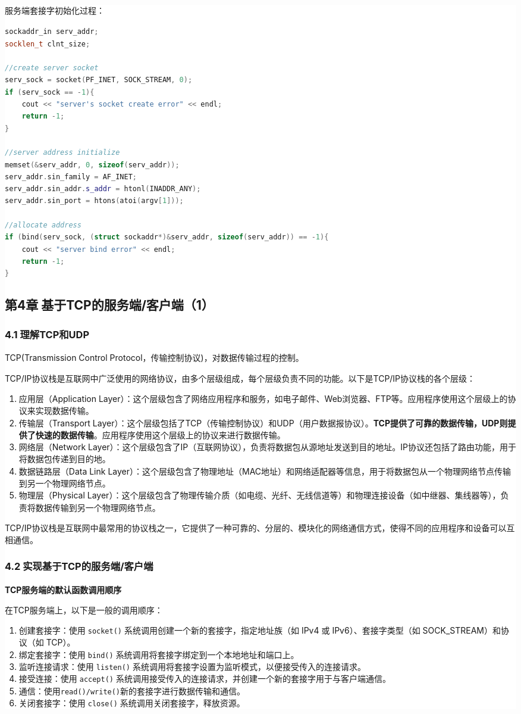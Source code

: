 服务端套接字初始化过程：

```c++
sockaddr_in serv_addr;
socklen_t clnt_size;

//create server socket
serv_sock = socket(PF_INET, SOCK_STREAM, 0);
if (serv_sock == -1){
    cout << "server's socket create error" << endl;
    return -1;
}

//server address initialize
memset(&serv_addr, 0, sizeof(serv_addr));
serv_addr.sin_family = AF_INET;
serv_addr.sin_addr.s_addr = htonl(INADDR_ANY);
serv_addr.sin_port = htons(atoi(argv[1]));

//allocate address
if (bind(serv_sock, (struct sockaddr*)&serv_addr, sizeof(serv_addr)) == -1){
    cout << "server bind error" << endl;
    return -1;
}
```





## 第4章 基于TCP的服务端/客户端（1）

### 4.1 理解TCP和UDP

TCP(Transmission Control Protocol，传输控制协议)，对数据传输过程的控制。

TCP/IP协议栈是互联网中广泛使用的网络协议，由多个层级组成，每个层级负责不同的功能。以下是TCP/IP协议栈的各个层级：

1. 应用层（Application Layer）：这个层级包含了网络应用程序和服务，如电子邮件、Web浏览器、FTP等。应用程序使用这个层级上的协议来实现数据传输。
2. 传输层（Transport Layer）：这个层级包括了TCP（传输控制协议）和UDP（用户数据报协议）。**TCP提供了可靠的数据传输，UDP则提供了快速的数据传输**。应用程序使用这个层级上的协议来进行数据传输。
3. 网络层（Network Layer）：这个层级包含了IP（互联网协议），负责将数据包从源地址发送到目的地址。IP协议还包括了路由功能，用于将数据包传递到目的地。
4. 数据链路层（Data Link Layer）：这个层级包含了物理地址（MAC地址）和网络适配器等信息，用于将数据包从一个物理网络节点传输到另一个物理网络节点。
5. 物理层（Physical Layer）：这个层级包含了物理传输介质（如电缆、光纤、无线信道等）和物理连接设备（如中继器、集线器等），负责将数据传输到另一个物理网络节点。

TCP/IP协议栈是互联网中最常用的协议栈之一，它提供了一种可靠的、分层的、模块化的网络通信方式，使得不同的应用程序和设备可以互相通信。



### 4.2 实现基于TCP的服务端/客户端

**TCP服务端的默认函数调用顺序**

在TCP服务端上，以下是一般的调用顺序：

1. 创建套接字：使用 `socket()` 系统调用创建一个新的套接字，指定地址族（如 IPv4 或 IPv6）、套接字类型（如 SOCK_STREAM）和协议（如 TCP）。
2. 绑定套接字：使用 `bind()` 系统调用将套接字绑定到一个本地地址和端口上。
3. 监听连接请求：使用 `listen()` 系统调用将套接字设置为监听模式，以便接受传入的连接请求。
4. 接受连接：使用 `accept()` 系统调用接受传入的连接请求，并创建一个新的套接字用于与客户端通信。
5. 通信：使用`read()/write()`新的套接字进行数据传输和通信。
6. 关闭套接字：使用 `close()` 系统调用关闭套接字，释放资源。
